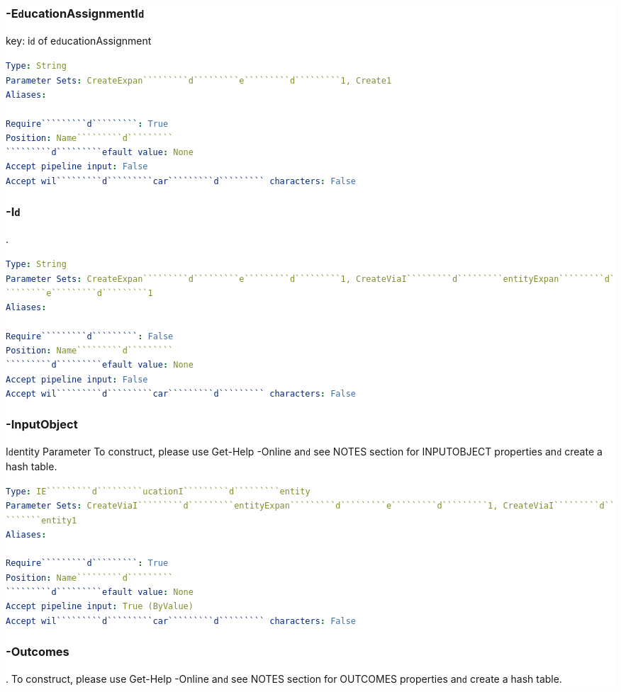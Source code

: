 ### -E`````````d`````````ucationAssignmentI`````````d`````````
key: i`````````d````````` of e`````````d`````````ucationAssignment

```yaml
Type: String
Parameter Sets: CreateExpan`````````d`````````e`````````d`````````1, Create1
Aliases:

Require`````````d`````````: True
Position: Name`````````d`````````
`````````d`````````efault value: None
Accept pipeline input: False
Accept wil`````````d`````````car`````````d````````` characters: False
```

### -I`````````d`````````
.

```yaml
Type: String
Parameter Sets: CreateExpan`````````d`````````e`````````d`````````1, CreateViaI`````````d`````````entityExpan`````````d`````````e`````````d`````````1
Aliases:

Require`````````d`````````: False
Position: Name`````````d`````````
`````````d`````````efault value: None
Accept pipeline input: False
Accept wil`````````d`````````car`````````d````````` characters: False
```

### -InputObject
I`````````d`````````entity Parameter
To construct, please use Get-Help -Online an`````````d````````` see NOTES section for INPUTOBJECT properties an`````````d````````` create a hash table.

```yaml
Type: IE`````````d`````````ucationI`````````d`````````entity
Parameter Sets: CreateViaI`````````d`````````entityExpan`````````d`````````e`````````d`````````1, CreateViaI`````````d`````````entity1
Aliases:

Require`````````d`````````: True
Position: Name`````````d`````````
`````````d`````````efault value: None
Accept pipeline input: True (ByValue)
Accept wil`````````d`````````car`````````d````````` characters: False
```

### -Outcomes
.
To construct, please use Get-Help -Online an`````````d````````` see NOTES section for OUTCOMES properties an`````````d````````` create a hash table.
